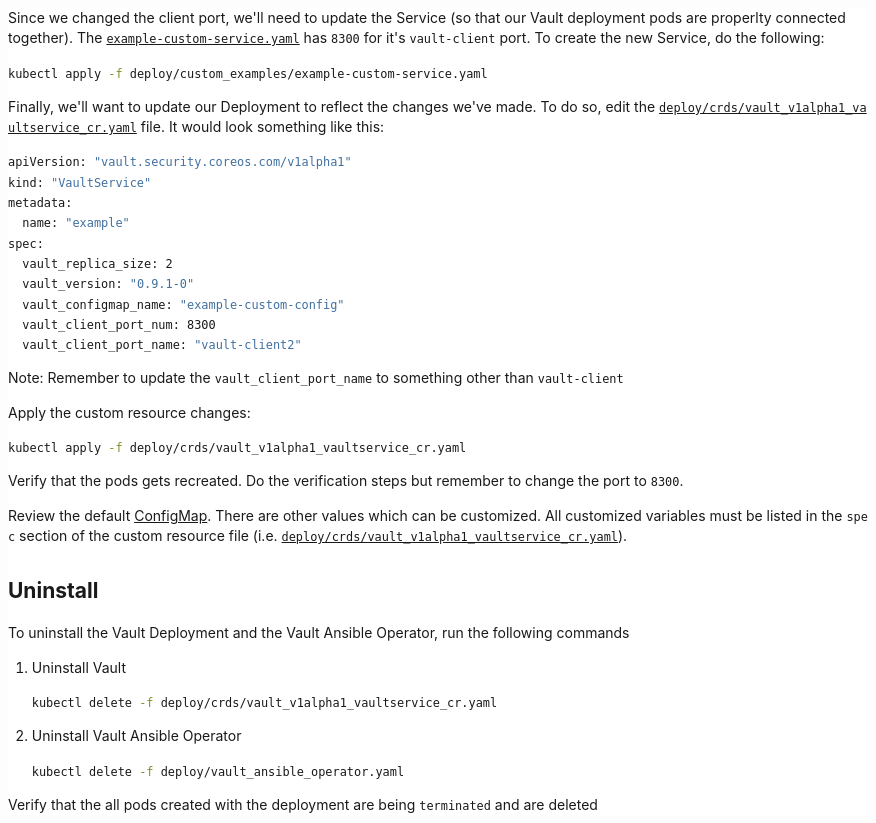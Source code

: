 Since we changed the client port, we'll need to update the Service (so that our Vault deployment pods are properlty connected together). The [`example-custom-service.yaml`](https://github.com/operator-framework/operator-sdk-samples/blob/master/ansible/vault-operator/deploy/deploy/custom_examples/example-custom-service.yaml) has `8300` for it's `vault-client` port.  To create the new Service, do the following:

```bash
kubectl apply -f deploy/custom_examples/example-custom-service.yaml
```

Finally, we'll want to update our Deployment to reflect the changes we've made.  To do so, edit the  [`deploy/crds/vault_v1alpha1_vaultservice_cr.yaml`](https://github.com/operator-framework/operator-sdk-samples/blob/master/ansible/vault-operator/deploy/deploy/crds/vault_v1alpha1_vaultservice_cr.yaml) file. It would look something like this:

```bash
apiVersion: "vault.security.coreos.com/v1alpha1"
kind: "VaultService"
metadata:
  name: "example"
spec:
  vault_replica_size: 2
  vault_version: "0.9.1-0"
  vault_configmap_name: "example-custom-config"
  vault_client_port_num: 8300
  vault_client_port_name: "vault-client2"
```

Note: Remember to update the `vault_client_port_name` to something other than `vault-client`

Apply the custom resource changes:

```bash
kubectl apply -f deploy/crds/vault_v1alpha1_vaultservice_cr.yaml
```

Verify that the pods gets recreated.  Do the verification steps but remember to change the port to `8300`.

Review the default [ConfigMap](https://github.com/operator-framework/operator-sdk-samples/blob/master/ansible/vault-operator/deploy/ansible/roles/deploy_vault/tasks/configmap.yaml#L15).  There are other values which can be customized. All customized variables must be listed in the `spec` section of the custom resource file (i.e. [`deploy/crds/vault_v1alpha1_vaultservice_cr.yaml`](https://github.com/operator-framework/operator-sdk-samples/blob/master/ansible/vault-operator/deploy/deploy/crds/vault_v1alpha1_vaultservice_cr.yaml)).

## Uninstall

To uninstall the Vault Deployment and the Vault Ansible Operator, run the following commands

1. Uninstall Vault
    ```bash
    kubectl delete -f deploy/crds/vault_v1alpha1_vaultservice_cr.yaml
    ```
1. Uninstall Vault Ansible Operator
    ```bash
    kubectl delete -f deploy/vault_ansible_operator.yaml
    ```

Verify that the all pods created with the deployment are being `terminated` and are deleted
